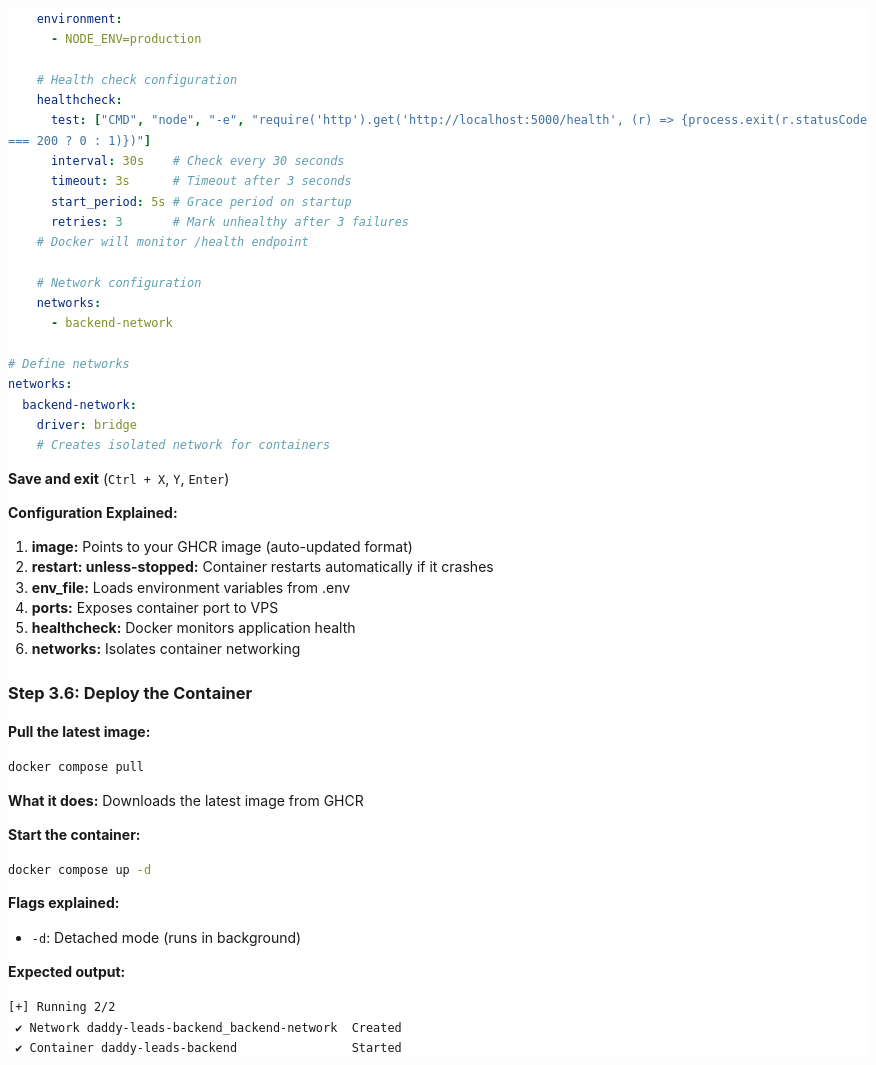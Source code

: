 ```yaml
    environment:
      - NODE_ENV=production
    
    # Health check configuration
    healthcheck:
      test: ["CMD", "node", "-e", "require('http').get('http://localhost:5000/health', (r) => {process.exit(r.statusCode === 200 ? 0 : 1)})"]
      interval: 30s    # Check every 30 seconds
      timeout: 3s      # Timeout after 3 seconds
      start_period: 5s # Grace period on startup
      retries: 3       # Mark unhealthy after 3 failures
    # Docker will monitor /health endpoint
    
    # Network configuration
    networks:
      - backend-network

# Define networks
networks:
  backend-network:
    driver: bridge
    # Creates isolated network for containers
```

**Save and exit** (`Ctrl + X`, `Y`, `Enter`)

**Configuration Explained:**

1. **image:** Points to your GHCR image (auto-updated format)
2. **restart: unless-stopped:** Container restarts automatically if it crashes
3. **env_file:** Loads environment variables from .env
4. **ports:** Exposes container port to VPS
5. **healthcheck:** Docker monitors application health
6. **networks:** Isolates container networking

### Step 3.6: Deploy the Container

**Pull the latest image:**
```bash
docker compose pull
```
**What it does:** Downloads the latest image from GHCR

**Start the container:**
```bash
docker compose up -d
```
**Flags explained:**
- `-d`: Detached mode (runs in background)

**Expected output:**
```
[+] Running 2/2
 ✔ Network daddy-leads-backend_backend-network  Created
 ✔ Container daddy-leads-backend                Started
```

